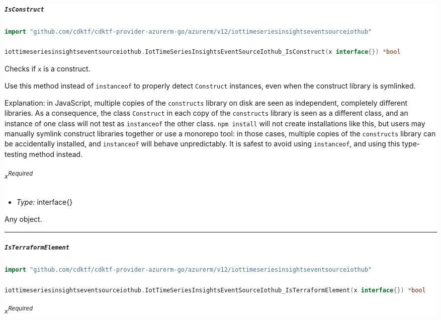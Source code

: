 
##### `IsConstruct` <a name="IsConstruct" id="@cdktf/provider-azurerm.iotTimeSeriesInsightsEventSourceIothub.IotTimeSeriesInsightsEventSourceIothub.isConstruct"></a>

```go
import "github.com/cdktf/cdktf-provider-azurerm-go/azurerm/v12/iottimeseriesinsightseventsourceiothub"

iottimeseriesinsightseventsourceiothub.IotTimeSeriesInsightsEventSourceIothub_IsConstruct(x interface{}) *bool
```

Checks if `x` is a construct.

Use this method instead of `instanceof` to properly detect `Construct`
instances, even when the construct library is symlinked.

Explanation: in JavaScript, multiple copies of the `constructs` library on
disk are seen as independent, completely different libraries. As a
consequence, the class `Construct` in each copy of the `constructs` library
is seen as a different class, and an instance of one class will not test as
`instanceof` the other class. `npm install` will not create installations
like this, but users may manually symlink construct libraries together or
use a monorepo tool: in those cases, multiple copies of the `constructs`
library can be accidentally installed, and `instanceof` will behave
unpredictably. It is safest to avoid using `instanceof`, and using
this type-testing method instead.

###### `x`<sup>Required</sup> <a name="x" id="@cdktf/provider-azurerm.iotTimeSeriesInsightsEventSourceIothub.IotTimeSeriesInsightsEventSourceIothub.isConstruct.parameter.x"></a>

- *Type:* interface{}

Any object.

---

##### `IsTerraformElement` <a name="IsTerraformElement" id="@cdktf/provider-azurerm.iotTimeSeriesInsightsEventSourceIothub.IotTimeSeriesInsightsEventSourceIothub.isTerraformElement"></a>

```go
import "github.com/cdktf/cdktf-provider-azurerm-go/azurerm/v12/iottimeseriesinsightseventsourceiothub"

iottimeseriesinsightseventsourceiothub.IotTimeSeriesInsightsEventSourceIothub_IsTerraformElement(x interface{}) *bool
```

###### `x`<sup>Required</sup> <a name="x" id="@cdktf/provider-azurerm.iotTimeSeriesInsightsEventSourceIothub.IotTimeSeriesInsightsEventSourceIothub.isTerraformElement.parameter.x"></a>

